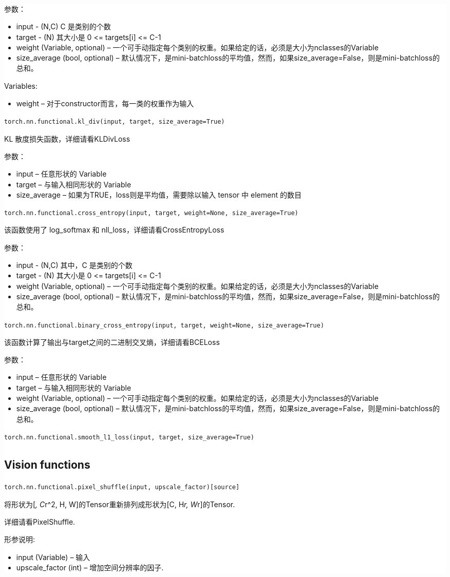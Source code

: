 参数：
- input - (N,C) C 是类别的个数
- target - (N) 其大小是 0 <= targets[i] <= C-1
- weight (Variable, optional) – 一个可手动指定每个类别的权重。如果给定的话，必须是大小为nclasses的Variable
- size_average (bool, optional) – 默认情况下，是mini-batchloss的平均值，然而，如果size_average=False，则是mini-batchloss的总和。

Variables:
- weight – 对于constructor而言，每一类的权重作为输入
```
torch.nn.functional.kl_div(input, target, size_average=True)
```
KL 散度损失函数，详细请看KLDivLoss

参数：
- input – 任意形状的 Variable
- target – 与输入相同形状的 Variable
- size_average – 如果为TRUE，loss则是平均值，需要除以输入 tensor 中 element 的数目
```
torch.nn.functional.cross_entropy(input, target, weight=None, size_average=True)
```
该函数使用了 log_softmax 和 nll_loss，详细请看CrossEntropyLoss

参数：
- input - (N,C) 其中，C 是类别的个数
- target - (N) 其大小是 0 <= targets[i] <= C-1
- weight (Variable, optional) – 一个可手动指定每个类别的权重。如果给定的话，必须是大小为nclasses的Variable
- size_average (bool, optional) – 默认情况下，是mini-batchloss的平均值，然而，如果size_average=False，则是mini-batchloss的总和。
```
torch.nn.functional.binary_cross_entropy(input, target, weight=None, size_average=True)
```
该函数计算了输出与target之间的二进制交叉熵，详细请看BCELoss

参数：
- input – 任意形状的 Variable
- target – 与输入相同形状的 Variable
- weight (Variable, optional) – 一个可手动指定每个类别的权重。如果给定的话，必须是大小为nclasses的Variable
- size_average (bool, optional) – 默认情况下，是mini-batchloss的平均值，然而，如果size_average=False，则是mini-batchloss的总和。
```
torch.nn.functional.smooth_l1_loss(input, target, size_average=True)
```
## Vision functions
```
torch.nn.functional.pixel_shuffle(input, upscale_factor)[source]
```
将形状为[*, C*r^2, H, W]的Tensor重新排列成形状为[C, H*r, W*r]的Tensor.

详细请看PixelShuffle.

形参说明:
- input (Variable) – 输入
- upscale_factor (int) – 增加空间分辨率的因子.
